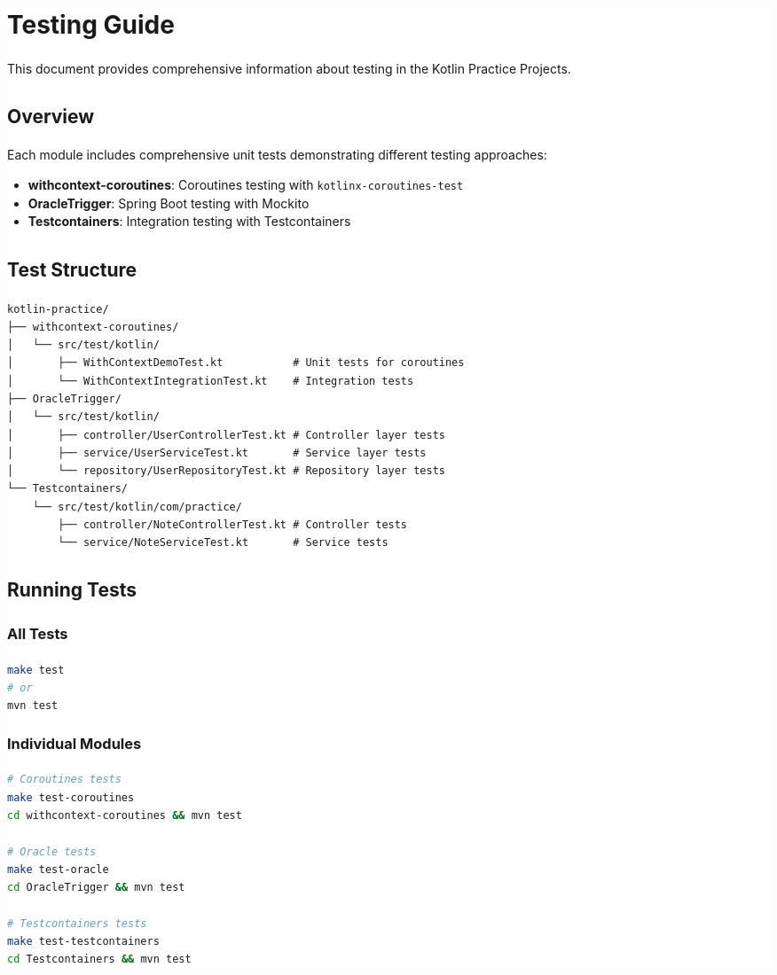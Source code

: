 # Testing Guide

This document provides comprehensive information about testing in the Kotlin Practice Projects.

## Overview

Each module includes comprehensive unit tests demonstrating different testing approaches:

- **withcontext-coroutines**: Coroutines testing with `kotlinx-coroutines-test`
- **OracleTrigger**: Spring Boot testing with Mockito
- **Testcontainers**: Integration testing with Testcontainers

## Test Structure

```
kotlin-practice/
├── withcontext-coroutines/
│   └── src/test/kotlin/
│       ├── WithContextDemoTest.kt           # Unit tests for coroutines
│       └── WithContextIntegrationTest.kt    # Integration tests
├── OracleTrigger/
│   └── src/test/kotlin/
│       ├── controller/UserControllerTest.kt # Controller layer tests
│       ├── service/UserServiceTest.kt       # Service layer tests
│       └── repository/UserRepositoryTest.kt # Repository layer tests
└── Testcontainers/
    └── src/test/kotlin/com/practice/
        ├── controller/NoteControllerTest.kt # Controller tests
        └── service/NoteServiceTest.kt       # Service tests
```

## Running Tests

### All Tests
```bash
make test
# or
mvn test
```

### Individual Modules
```bash
# Coroutines tests
make test-coroutines
cd withcontext-coroutines && mvn test

# Oracle tests
make test-oracle
cd OracleTrigger && mvn test

# Testcontainers tests
make test-testcontainers
cd Testcontainers && mvn test
```
